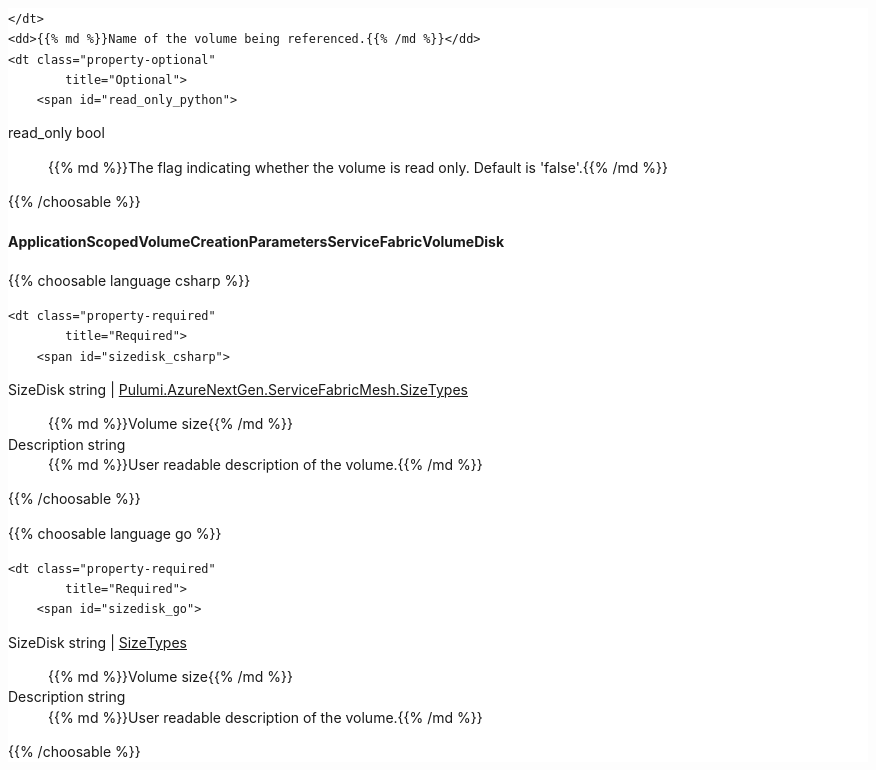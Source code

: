     </dt>
    <dd>{{% md %}}Name of the volume being referenced.{{% /md %}}</dd>
    <dt class="property-optional"
            title="Optional">
        <span id="read_only_python">
<a href="#read_only_python" style="color: inherit; text-decoration: inherit;">read_<wbr>only</a>
</span>
        <span class="property-indicator"></span>
        <span class="property-type">bool</span>
    </dt>
    <dd>{{% md %}}The flag indicating whether the volume is read only. Default is 'false'.{{% /md %}}</dd>
</dl>
{{% /choosable %}}

<h4 id="applicationscopedvolumecreationparametersservicefabricvolumedisk">Application<wbr>Scoped<wbr>Volume<wbr>Creation<wbr>Parameters<wbr>Service<wbr>Fabric<wbr>Volume<wbr>Disk</h4>

{{% choosable language csharp %}}
<dl class="resources-properties">

    <dt class="property-required"
            title="Required">
        <span id="sizedisk_csharp">
<a href="#sizedisk_csharp" style="color: inherit; text-decoration: inherit;">Size<wbr>Disk</a>
</span>
        <span class="property-indicator"></span>
        <span class="property-type">string | <a href="#sizetypes">Pulumi.<wbr>Azure<wbr>Next<wbr>Gen.<wbr>Service<wbr>Fabric<wbr>Mesh.<wbr>Size<wbr>Types</a></span>
    </dt>
    <dd>{{% md %}}Volume size{{% /md %}}</dd>
    <dt class="property-optional"
            title="Optional">
        <span id="description_csharp">
<a href="#description_csharp" style="color: inherit; text-decoration: inherit;">Description</a>
</span>
        <span class="property-indicator"></span>
        <span class="property-type">string</span>
    </dt>
    <dd>{{% md %}}User readable description of the volume.{{% /md %}}</dd>
</dl>
{{% /choosable %}}

{{% choosable language go %}}
<dl class="resources-properties">

    <dt class="property-required"
            title="Required">
        <span id="sizedisk_go">
<a href="#sizedisk_go" style="color: inherit; text-decoration: inherit;">Size<wbr>Disk</a>
</span>
        <span class="property-indicator"></span>
        <span class="property-type">string | <a href="#sizetypes">Size<wbr>Types</a></span>
    </dt>
    <dd>{{% md %}}Volume size{{% /md %}}</dd>
    <dt class="property-optional"
            title="Optional">
        <span id="description_go">
<a href="#description_go" style="color: inherit; text-decoration: inherit;">Description</a>
</span>
        <span class="property-indicator"></span>
        <span class="property-type">string</span>
    </dt>
    <dd>{{% md %}}User readable description of the volume.{{% /md %}}</dd>
</dl>
{{% /choosable %}}
